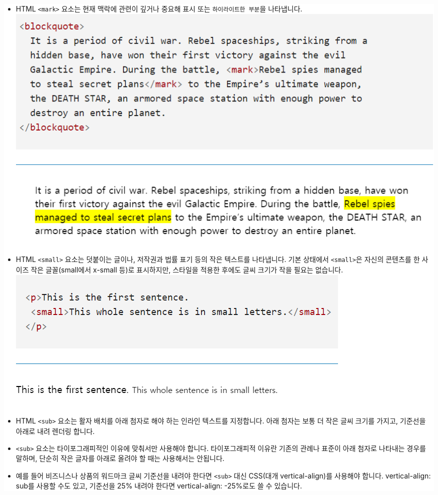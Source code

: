 - HTML `<mark>` 요소는 현재 맥락에 관련이 깊거나 중요해 표시 또는 `하이라이트한 부분`을 나타냅니다.
  ![mark](/image/mark.png)

* HTML `<small>` 요소는 덧붙이는 글이나, 저작권과 법률 표기 등의 작은 텍스트를 나타냅니다. 기본 상태에서 `<small>`은 자신의 콘텐츠를 한 사이즈 작은 글꼴(small에서 x-small 등)로 표시하지만, 스타일을 적용한 후에도 글씨 크기가 작을 필요는 없습니다.
  ![small](/image/small.png)

* HTML `<sub>` 요소는 활자 배치를 아래 첨자로 해야 하는 인라인 텍스트를 지정합니다. 아래 첨자는 보통 더 작은 글씨 크기를 가지고, 기준선을 아래로 내려 렌더링 합니다.

* `<sub>` 요소는 타이포그래피적인 이유에 맞춰서만 사용해야 합니다. 타이포그래피적 이유란 기존의 관례나 표준이 아래 첨자로 나타내는 경우를 말하며, 단순히 작은 글자를 아래로 올려야 할 때는 사용해서는 안됩니다.

* 예를 들어 비즈니스나 상품의 워드마크 글씨 기준선을 내려야 한다면 `<sub>` 대신 CSS(대개 vertical-align)를 사용해야 합니다. vertical-align: sub를 사용할 수도 있고, 기준선을 25% 내려야 한다면 vertical-align: -25%로도 쓸 수 있습니다.
